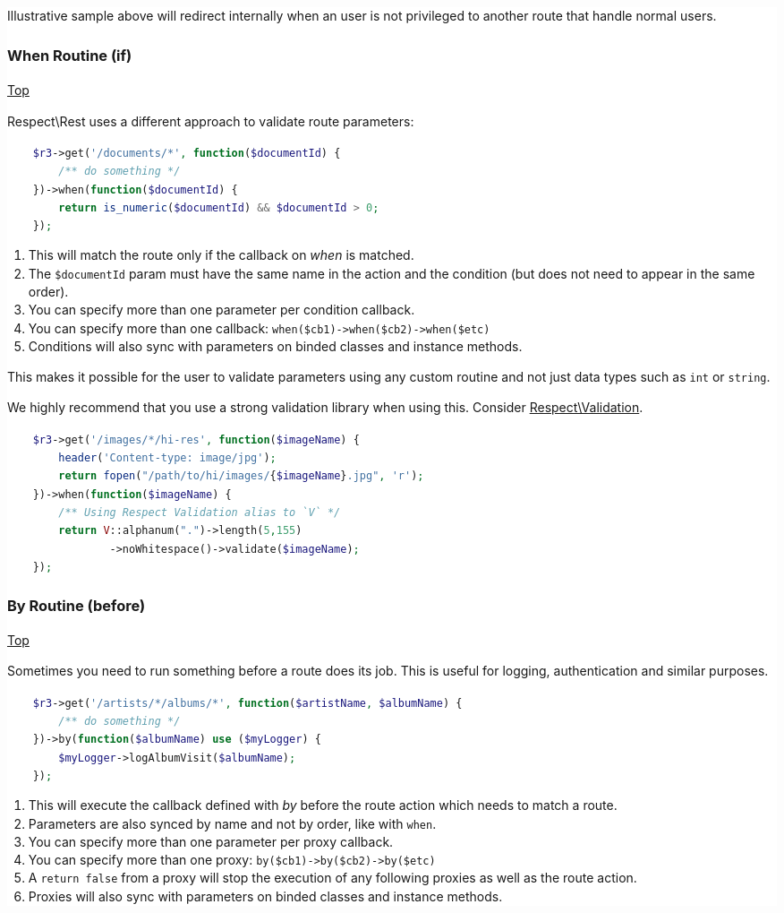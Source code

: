 Illustrative sample above will redirect internally when an user is not privileged to 
another route that handle normal users.

### When Routine (if)
[Top][]

Respect\Rest uses a different approach to validate route parameters:
```php
    $r3->get('/documents/*', function($documentId) {
        /** do something */
    })->when(function($documentId) {
        return is_numeric($documentId) && $documentId > 0;
    });
```

  1. This will match the route only if the callback on *when* is matched.
  2. The `$documentId` param must have the same name in the action and the
     condition (but does not need to appear in the same order).
  3. You can specify more than one parameter per condition callback.
  4. You can specify more than one callback: `when($cb1)->when($cb2)->when($etc)`
  5. Conditions will also sync with parameters on binded classes and instance
     methods.

This makes it possible for the user to validate parameters using any custom routine and
not just data types such as `int` or `string`.

We highly recommend that you use a strong validation library when using this. Consider
[Respect\Validation](http://github.com/Respect/Validation).
```php
    $r3->get('/images/*/hi-res', function($imageName) {
        header('Content-type: image/jpg');
        return fopen("/path/to/hi/images/{$imageName}.jpg", 'r');
    })->when(function($imageName) {
        /** Using Respect Validation alias to `V` */
        return V::alphanum(".")->length(5,155)
                ->noWhitespace()->validate($imageName);
    });
```

### By Routine (before)
[Top][]

Sometimes you need to run something before a route does its job. This is 
useful for logging, authentication and similar purposes.
```php
    $r3->get('/artists/*/albums/*', function($artistName, $albumName) {
        /** do something */
    })->by(function($albumName) use ($myLogger) {
        $myLogger->logAlbumVisit($albumName);
    });
```

  1. This will execute the callback defined with *by* before the route action
     which needs to match a route.
  2. Parameters are also synced by name and not by order, like with `when`.
  3. You can specify more than one parameter per proxy callback.
  4. You can specify more than one proxy: `by($cb1)->by($cb2)->by($etc)`
  5. A `return false` from a proxy will stop the execution of any following proxies
     as well as the route action.
  6. Proxies will also sync with parameters on binded classes and instance
     methods.


[Top]: #navigation
[Configuration]: #configuration
[Dispatching]: #dispatching
[Simple Routing]: #simple-routing
[Parameters]: #using-parameters
[Catch-all]: #catch-all-parameters
[Matching]: #route-matching
[Methods]: #matching-any-http-method
[Controllers]: #class-controllers
[Streams]: #routing-streams
[Static]: #routing-static-values
[Forwarding]: #forwarding-routes
[When]: #when-routine-if
[By]: #by-routine-before
[Through]: #through-routine-after
[Controller Splitting]: #controller-splitting
[Conneg]: #content-negotiation
[Basic Auth]: #basic-http-auth
[User-Agent]: #filtering-browsers
[Content-Type]: #input-content-type-input-data
[HTTP Errors]: #http-errors
[RESTful Extras]: #restful-extras
[Anti-Patterns]: #anti-patterns
[Own Routines]: #your-own-routines
[Error Handling]: #error-handling